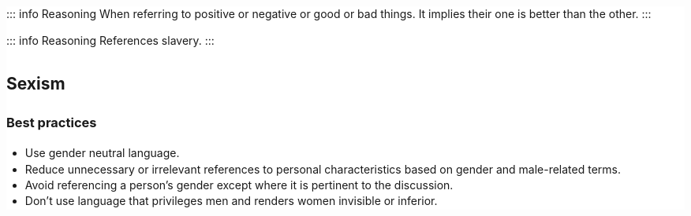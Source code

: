 
<UsageBlock>
  <template #correct>
    Use more direct language. For example “allowlist” and “blocklist”
  </template>
  <template #incorrect>
    “Black” or “white”
  </template>
</UsageBlock>

::: info Reasoning
When referring to positive or negative or good or bad things. It implies their one is better than the other.
:::

<UsageBlock>
  <template #correct>
    “main”, “primary”
  </template>
  <template #incorrect>
    “master”
  </template>
</UsageBlock>

::: info Reasoning
References slavery.
:::

  ## Sexism

  ### Best practices
- Use gender neutral language.
- Reduce unnecessary or irrelevant references to personal characteristics based on gender and male-related terms.
- Avoid referencing a person’s gender except where it is pertinent to the discussion.
- Don’t use language that privileges men and renders women invisible or inferior.

<UsageBlock>
  <template #correct>
    "they"
  </template>
  <template #incorrect>
    "him" or "her", "he" or "she"
  </template>
</UsageBlock>
<UsageBlock>
  <template #correct>
    "people", "folks", "teammates"
  </template>
  <template #incorrect>
    "guys"
  </template>
</UsageBlock>
